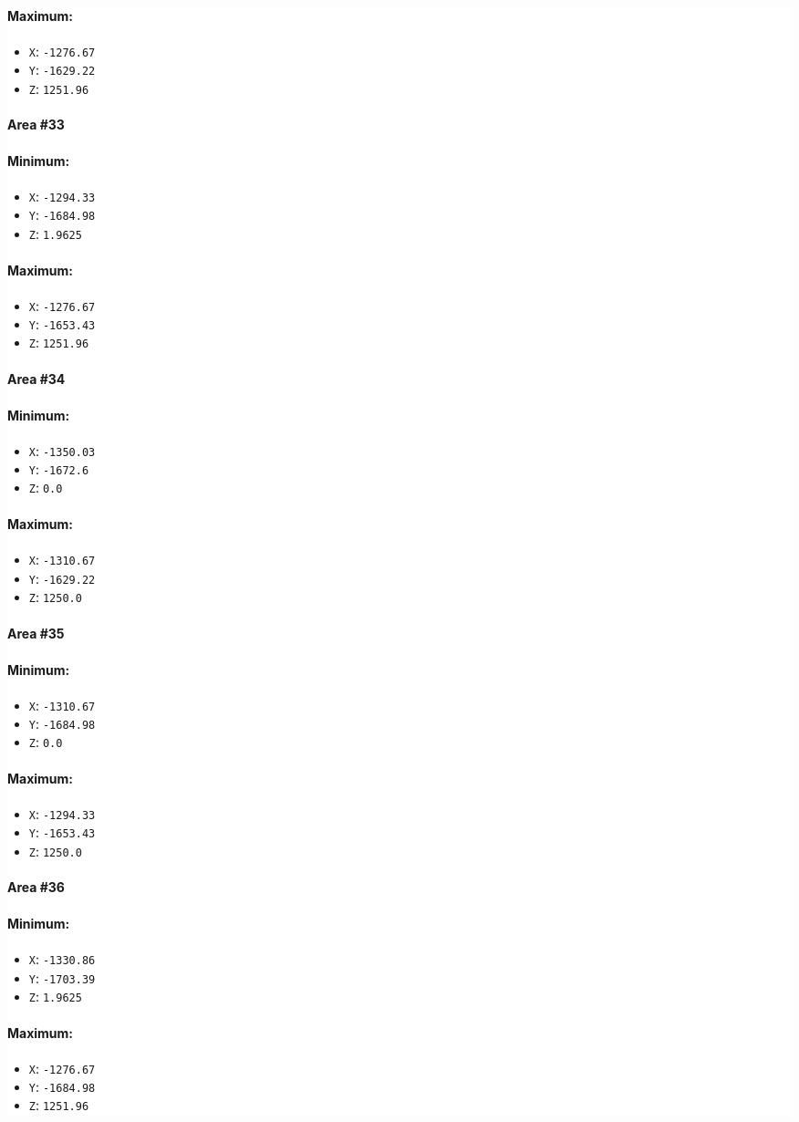 #### Maximum:
- `X`: `-1276.67`
- `Y`: `-1629.22`
- `Z`: `1251.96`

#### Area #33

#### Minimum:
- `X`: `-1294.33`
- `Y`: `-1684.98`
- `Z`: `1.9625`

#### Maximum:
- `X`: `-1276.67`
- `Y`: `-1653.43`
- `Z`: `1251.96`

#### Area #34

#### Minimum:
- `X`: `-1350.03`
- `Y`: `-1672.6`
- `Z`: `0.0`

#### Maximum:
- `X`: `-1310.67`
- `Y`: `-1629.22`
- `Z`: `1250.0`

#### Area #35

#### Minimum:
- `X`: `-1310.67`
- `Y`: `-1684.98`
- `Z`: `0.0`

#### Maximum:
- `X`: `-1294.33`
- `Y`: `-1653.43`
- `Z`: `1250.0`

#### Area #36

#### Minimum:
- `X`: `-1330.86`
- `Y`: `-1703.39`
- `Z`: `1.9625`

#### Maximum:
- `X`: `-1276.67`
- `Y`: `-1684.98`
- `Z`: `1251.96`
